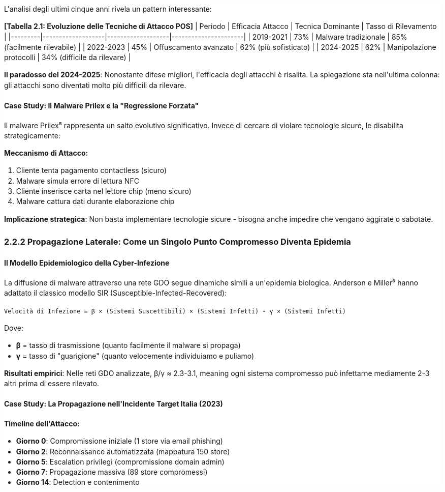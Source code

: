 L'analisi degli ultimi cinque anni rivela un pattern interessante:

**[Tabella 2.1: Evoluzione delle Tecniche di Attacco POS]**
| Periodo | Efficacia Attacco | Tecnica Dominante | Tasso di Rilevamento |
|---------|-------------------|-------------------|----------------------|
| 2019-2021 | 73% | Malware tradizionale | 85% (facilmente rilevabile) |
| 2022-2023 | 45% | Offuscamento avanzato | 62% (più sofisticato) |
| 2024-2025 | 62% | Manipolazione protocolli | 34% (difficile da rilevare) |

**Il paradosso del 2024-2025**: Nonostante difese migliori, l'efficacia degli attacchi è risalita. La spiegazione sta nell'ultima colonna: gli attacchi sono diventati molto più difficili da rilevare.

#### Case Study: Il Malware Prilex e la "Regressione Forzata"

Il malware Prilex⁵ rappresenta un salto evolutivo significativo. Invece di cercare di violare tecnologie sicure, le disabilita strategicamente:

**Meccanismo di Attacco:**
1. Cliente tenta pagamento contactless (sicuro)
2. Malware simula errore di lettura NFC
3. Cliente inserisce carta nel lettore chip (meno sicuro)
4. Malware cattura dati durante elaborazione chip

**Implicazione strategica**: Non basta implementare tecnologie sicure - bisogna anche impedire che vengano aggirate o sabotate.

### 2.2.2 Propagazione Laterale: Come un Singolo Punto Compromesso Diventa Epidemia

#### Il Modello Epidemiologico della Cyber-Infezione

La diffusione di malware attraverso una rete GDO segue dinamiche simili a un'epidemia biologica. Anderson e Miller⁶ hanno adattato il classico modello SIR (Susceptible-Infected-Recovered):

```
Velocità di Infezione = β × (Sistemi Suscettibili) × (Sistemi Infetti) - γ × (Sistemi Infetti)
```

Dove:
- **β** = tasso di trasmissione (quanto facilmente il malware si propaga)
- **γ** = tasso di "guarigione" (quanto velocemente individuiamo e puliamo)

**Risultati empirici**: Nelle reti GDO analizzate, β/γ ≈ 2.3-3.1, meaning ogni sistema compromesso può infettarne mediamente 2-3 altri prima di essere rilevato.

#### Case Study: La Propagazione nell'Incidente Target Italia (2023)

**Timeline dell'Attacco:**
- **Giorno 0**: Compromissione iniziale (1 store via email phishing)
- **Giorno 2**: Reconnaissance automatizzata (mappatura 150 store)
- **Giorno 5**: Escalation privilegi (compromissione domain admin)
- **Giorno 7**: Propagazione massiva (89 store compromessi)
- **Giorno 14**: Detection e contenimento
